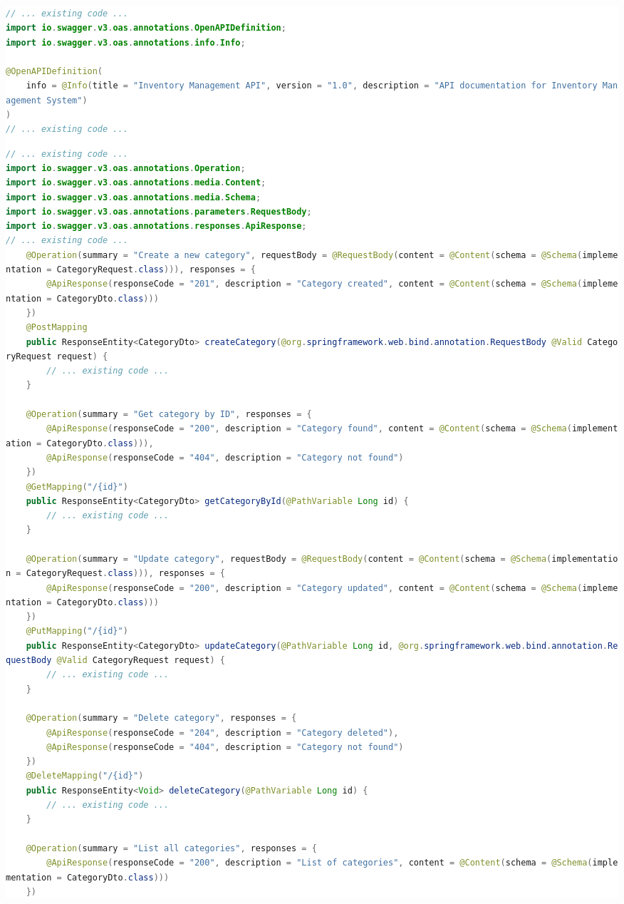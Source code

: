 ```java
// ... existing code ...
import io.swagger.v3.oas.annotations.OpenAPIDefinition;
import io.swagger.v3.oas.annotations.info.Info;

@OpenAPIDefinition(
    info = @Info(title = "Inventory Management API", version = "1.0", description = "API documentation for Inventory Management System")
)
// ... existing code ...
```

```java
// ... existing code ...
import io.swagger.v3.oas.annotations.Operation;
import io.swagger.v3.oas.annotations.media.Content;
import io.swagger.v3.oas.annotations.media.Schema;
import io.swagger.v3.oas.annotations.parameters.RequestBody;
import io.swagger.v3.oas.annotations.responses.ApiResponse;
// ... existing code ...
    @Operation(summary = "Create a new category", requestBody = @RequestBody(content = @Content(schema = @Schema(implementation = CategoryRequest.class))), responses = {
        @ApiResponse(responseCode = "201", description = "Category created", content = @Content(schema = @Schema(implementation = CategoryDto.class)))
    })
    @PostMapping
    public ResponseEntity<CategoryDto> createCategory(@org.springframework.web.bind.annotation.RequestBody @Valid CategoryRequest request) {
        // ... existing code ...
    }

    @Operation(summary = "Get category by ID", responses = {
        @ApiResponse(responseCode = "200", description = "Category found", content = @Content(schema = @Schema(implementation = CategoryDto.class))),
        @ApiResponse(responseCode = "404", description = "Category not found")
    })
    @GetMapping("/{id}")
    public ResponseEntity<CategoryDto> getCategoryById(@PathVariable Long id) {
        // ... existing code ...
    }

    @Operation(summary = "Update category", requestBody = @RequestBody(content = @Content(schema = @Schema(implementation = CategoryRequest.class))), responses = {
        @ApiResponse(responseCode = "200", description = "Category updated", content = @Content(schema = @Schema(implementation = CategoryDto.class)))
    })
    @PutMapping("/{id}")
    public ResponseEntity<CategoryDto> updateCategory(@PathVariable Long id, @org.springframework.web.bind.annotation.RequestBody @Valid CategoryRequest request) {
        // ... existing code ...
    }

    @Operation(summary = "Delete category", responses = {
        @ApiResponse(responseCode = "204", description = "Category deleted"),
        @ApiResponse(responseCode = "404", description = "Category not found")
    })
    @DeleteMapping("/{id}")
    public ResponseEntity<Void> deleteCategory(@PathVariable Long id) {
        // ... existing code ...
    }

    @Operation(summary = "List all categories", responses = {
        @ApiResponse(responseCode = "200", description = "List of categories", content = @Content(schema = @Schema(implementation = CategoryDto.class)))
    })
```